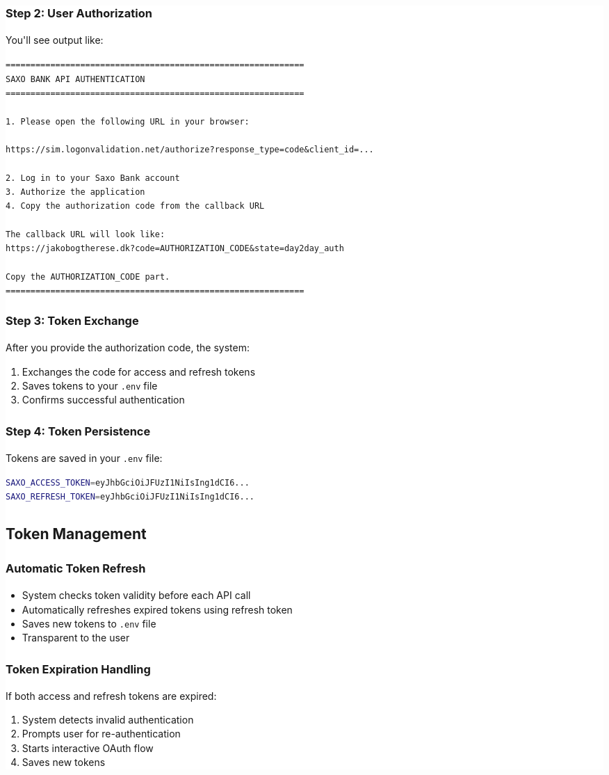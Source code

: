 ### Step 2: User Authorization
You'll see output like:
```
============================================================
SAXO BANK API AUTHENTICATION
============================================================

1. Please open the following URL in your browser:

https://sim.logonvalidation.net/authorize?response_type=code&client_id=...

2. Log in to your Saxo Bank account
3. Authorize the application
4. Copy the authorization code from the callback URL

The callback URL will look like:
https://jakobogtherese.dk?code=AUTHORIZATION_CODE&state=day2day_auth

Copy the AUTHORIZATION_CODE part.
============================================================
```

### Step 3: Token Exchange
After you provide the authorization code, the system:
1. Exchanges the code for access and refresh tokens
2. Saves tokens to your `.env` file
3. Confirms successful authentication

### Step 4: Token Persistence
Tokens are saved in your `.env` file:
```bash
SAXO_ACCESS_TOKEN=eyJhbGciOiJFUzI1NiIsIng1dCI6...
SAXO_REFRESH_TOKEN=eyJhbGciOiJFUzI1NiIsIng1dCI6...
```

## Token Management

### Automatic Token Refresh
- System checks token validity before each API call
- Automatically refreshes expired tokens using refresh token
- Saves new tokens to `.env` file
- Transparent to the user

### Token Expiration Handling
If both access and refresh tokens are expired:
1. System detects invalid authentication
2. Prompts user for re-authentication
3. Starts interactive OAuth flow
4. Saves new tokens
